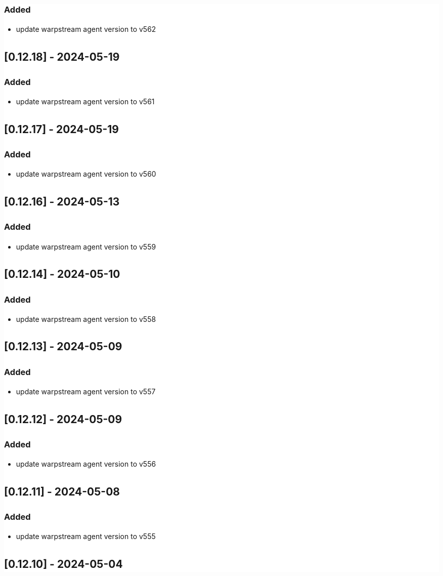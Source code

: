 ### Added

- update warpstream agent version to v562

## [0.12.18] - 2024-05-19

### Added

- update warpstream agent version to v561

## [0.12.17] - 2024-05-19

### Added

- update warpstream agent version to v560

## [0.12.16] - 2024-05-13

### Added

- update warpstream agent version to v559

## [0.12.14] - 2024-05-10

### Added

- update warpstream agent version to v558

## [0.12.13] - 2024-05-09

### Added

- update warpstream agent version to v557

## [0.12.12] - 2024-05-09

### Added

- update warpstream agent version to v556

## [0.12.11] - 2024-05-08

### Added

- update warpstream agent version to v555

## [0.12.10] - 2024-05-04
